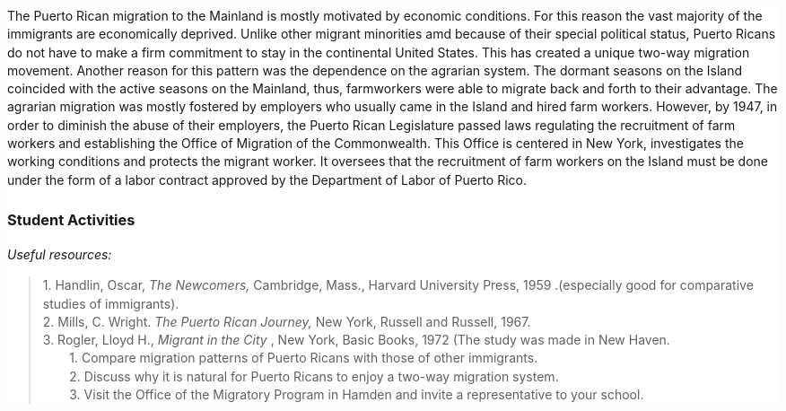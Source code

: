 The Puerto Rican migration to the Mainland is mostly motivated by economic conditions. For this reason the vast majority of the immigrants are economically deprived. Unlike other migrant minorities amd because of their special political status, Puerto Ricans do not have to make a firm commitment to stay in the continental United States. This has created a unique two-way migration movement. Another reason for this pattern was the dependence on the agrarian system. The dormant seasons on the Island coincided with the active seasons on the Mainland, thus, farmworkers were able to migrate back and forth to their advantage. The agrarian migration was mostly fostered by employers who usually came in the Island and hired farm workers. However, by 1947, in order to diminish the abuse of their employers, the Puerto Rican Legislature passed laws regulating the recruitment of farm workers and establishing the Office of Migration of the Commonwealth. This Office is centered in New York, investigates the working conditions and protects the migrant worker. It oversees that the recruitment of farm workers on the Island must be done under the form of a labor contract approved by the Department of Labor of Puerto Rico.
<h3>
Student Activities
</h3>
<p>
<i>
Useful resources:
</i>
</p>
<blockquote>
<dl>
<dt>
1. Handlin, Oscar,
<i>
The Newcomers,
</i>
Cambridge, Mass., Harvard University Press, 1959 .(especially good for comparative studies of immigrants).
<dt>
2. Mills, C. Wright.
<i>
The Puerto Rican
</i>
<i>
Journey,
</i>
New York, Russell and Russell, 1967.
<dt>
3. Rogler, Lloyd H.,
<i>
Migrant in
</i>
<i>
the City
</i>
, New York, Basic Books, 1972 (The study was made in New Haven.
<dt>
<font color="#ffffff" style="visibility:hidden;">
____
</font>
1. Compare migration patterns of Puerto Ricans with those of other immigrants.
<dt>
<font color="#ffffff" style="visibility:hidden;">
____
</font>
2. Discuss why it is natural for Puerto Ricans to enjoy a two-way migration system.
<dt>
<font color="#ffffff" style="visibility:hidden;">
____
</font>
3. Visit the Office of the Migratory Program in Hamden and invite a representative to your school.
